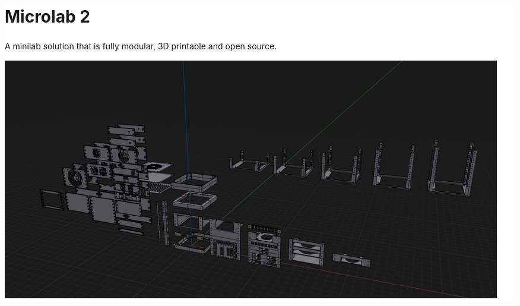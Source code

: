 # Microlab 2
A minilab solution that is fully modular, 3D printable and open source.

<img src="image/0.png" alt="Microlab 2" height="400"/>